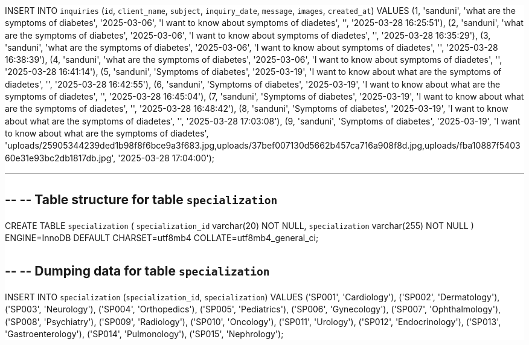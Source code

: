 INSERT INTO `inquiries` (`id`, `client_name`, `subject`, `inquiry_date`, `message`, `images`, `created_at`) VALUES
(1, 'sanduni', 'what are the symptoms of diabetes', '2025-03-06', 'I want to know about symptoms of   diadetes', '', '2025-03-28 16:25:51'),
(2, 'sanduni', 'what are the symptoms of diabetes', '2025-03-06', 'I want to know about symptoms of   diadetes', '', '2025-03-28 16:35:29'),
(3, 'sanduni', 'what are the symptoms of diabetes', '2025-03-06', 'I want to know about symptoms of   diadetes', '', '2025-03-28 16:38:39'),
(4, 'sanduni', 'what are the symptoms of diabetes', '2025-03-06', 'I want to know about symptoms of   diadetes', '', '2025-03-28 16:41:14'),
(5, 'sanduni', 'Symptoms of diabetes', '2025-03-19', 'I want to know about what are the symptoms of diadetes', '', '2025-03-28 16:42:55'),
(6, 'sanduni', 'Symptoms of diabetes', '2025-03-19', 'I want to know about what are the symptoms of diadetes', '', '2025-03-28 16:45:04'),
(7, 'sanduni', 'Symptoms of diabetes', '2025-03-19', 'I want to know about what are the symptoms of diadetes', '', '2025-03-28 16:48:42'),
(8, 'sanduni', 'Symptoms of diabetes', '2025-03-19', 'I want to know about what are the symptoms of diadetes', '', '2025-03-28 17:03:08'),
(9, 'sanduni', 'Symptoms of diabetes', '2025-03-19', 'I want to know about what are the symptoms of diadetes', 'uploads/25905344239ded1b98f8f6bce9a3f683.jpg,uploads/37bef007130d5662b457ca716a908f8d.jpg,uploads/fba10887f540360e31e93bc2db1817db.jpg', '2025-03-28 17:04:00');

-- --------------------------------------------------------

--
-- Table structure for table `specialization`
--

CREATE TABLE `specialization` (
  `specialization_id` varchar(20) NOT NULL,
  `specialization` varchar(255) NOT NULL
) ENGINE=InnoDB DEFAULT CHARSET=utf8mb4 COLLATE=utf8mb4_general_ci;

--
-- Dumping data for table `specialization`
--

INSERT INTO `specialization` (`specialization_id`, `specialization`) VALUES
('SP001', 'Cardiology'),
('SP002', 'Dermatology'),
('SP003', 'Neurology'),
('SP004', 'Orthopedics'),
('SP005', 'Pediatrics'),
('SP006', 'Gynecology'),
('SP007', 'Ophthalmology'),
('SP008', 'Psychiatry'),
('SP009', 'Radiology'),
('SP010', 'Oncology'),
('SP011', 'Urology'),
('SP012', 'Endocrinology'),
('SP013', 'Gastroenterology'),
('SP014', 'Pulmonology'),
('SP015', 'Nephrology');

